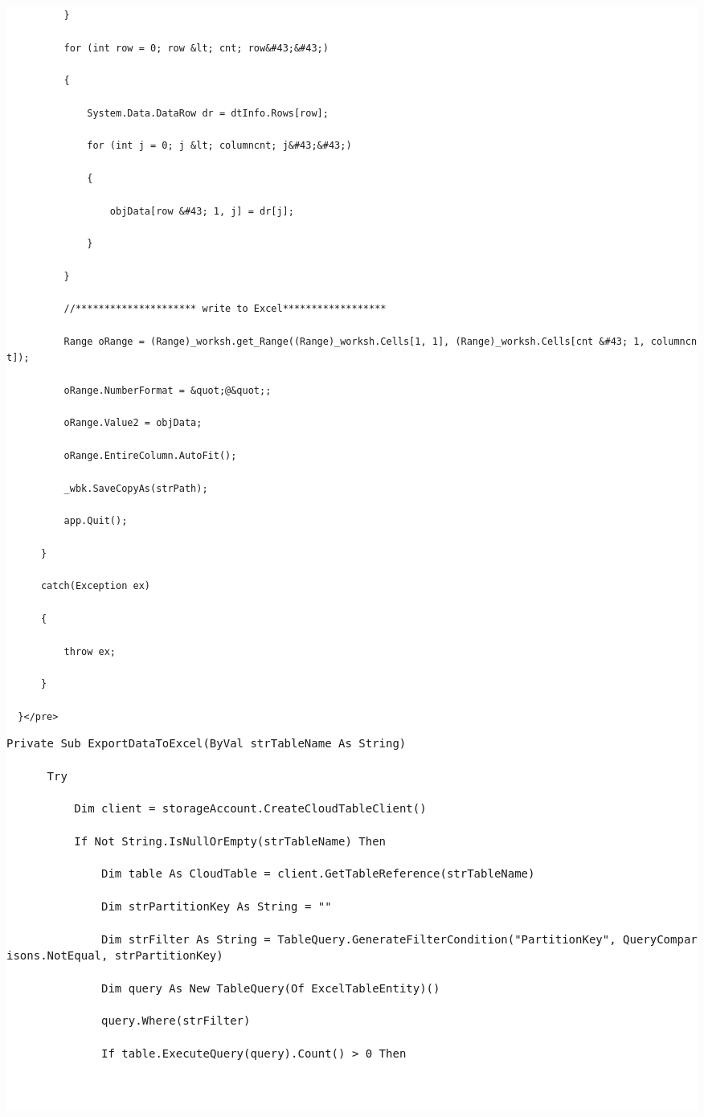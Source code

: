               }              

              for (int row = 0; row &lt; cnt; row&#43;&#43;)

              {

                  System.Data.DataRow dr = dtInfo.Rows[row];

                  for (int j = 0; j &lt; columncnt; j&#43;&#43;)

                  {

                      objData[row &#43; 1, j] = dr[j];

                  }

              }

              //********************* write to Excel******************

              Range oRange = (Range)_worksh.get_Range((Range)_worksh.Cells[1, 1], (Range)_worksh.Cells[cnt &#43; 1, columncnt]);

              oRange.NumberFormat = &quot;@&quot;;

              oRange.Value2 = objData;

              oRange.EntireColumn.AutoFit();

              _wbk.SaveCopyAs(strPath);

              app.Quit();

          }

          catch(Exception ex)

          {

              throw ex;

          }

      }</pre>
<pre class="hidden">Private Sub ExportDataToExcel(ByVal strTableName As String)

      Try

          Dim client = storageAccount.CreateCloudTableClient()

          If Not String.IsNullOrEmpty(strTableName) Then

              Dim table As CloudTable = client.GetTableReference(strTableName)

              Dim strPartitionKey As String = &quot;&quot;

              Dim strFilter As String = TableQuery.GenerateFilterCondition(&quot;PartitionKey&quot;, QueryComparisons.NotEqual, strPartitionKey)

              Dim query As New TableQuery(Of ExcelTableEntity)()

              query.Where(strFilter)

              If table.ExecuteQuery(query).Count() &gt; 0 Then
